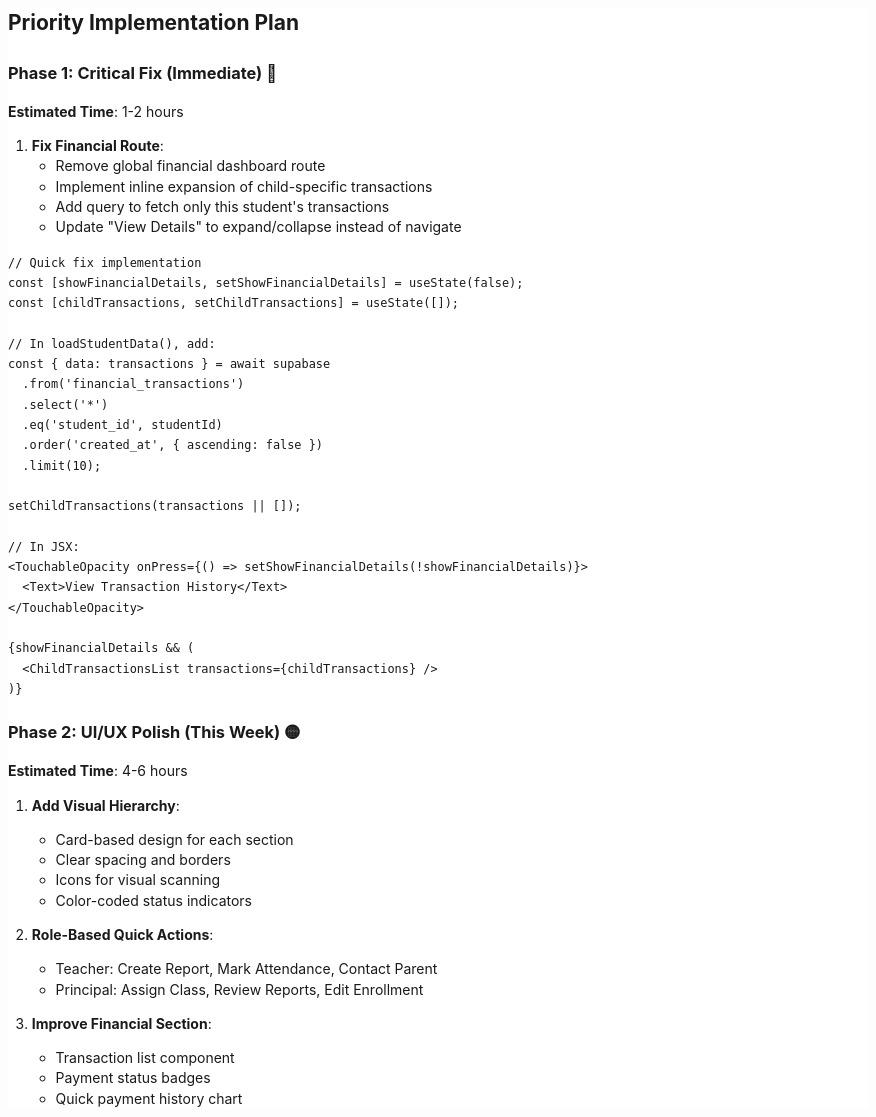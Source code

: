 ## Priority Implementation Plan

### Phase 1: Critical Fix (Immediate) 🔴
**Estimated Time**: 1-2 hours

1. **Fix Financial Route**:
   - Remove global financial dashboard route
   - Implement inline expansion of child-specific transactions
   - Add query to fetch only this student's transactions
   - Update "View Details" to expand/collapse instead of navigate

```tsx
// Quick fix implementation
const [showFinancialDetails, setShowFinancialDetails] = useState(false);
const [childTransactions, setChildTransactions] = useState([]);

// In loadStudentData(), add:
const { data: transactions } = await supabase
  .from('financial_transactions')
  .select('*')
  .eq('student_id', studentId)
  .order('created_at', { ascending: false })
  .limit(10);

setChildTransactions(transactions || []);

// In JSX:
<TouchableOpacity onPress={() => setShowFinancialDetails(!showFinancialDetails)}>
  <Text>View Transaction History</Text>
</TouchableOpacity>

{showFinancialDetails && (
  <ChildTransactionsList transactions={childTransactions} />
)}
```

### Phase 2: UI/UX Polish (This Week) 🟡
**Estimated Time**: 4-6 hours

1. **Add Visual Hierarchy**:
   - Card-based design for each section
   - Clear spacing and borders
   - Icons for visual scanning
   - Color-coded status indicators

2. **Role-Based Quick Actions**:
   - Teacher: Create Report, Mark Attendance, Contact Parent
   - Principal: Assign Class, Review Reports, Edit Enrollment

3. **Improve Financial Section**:
   - Transaction list component
   - Payment status badges
   - Quick payment history chart
